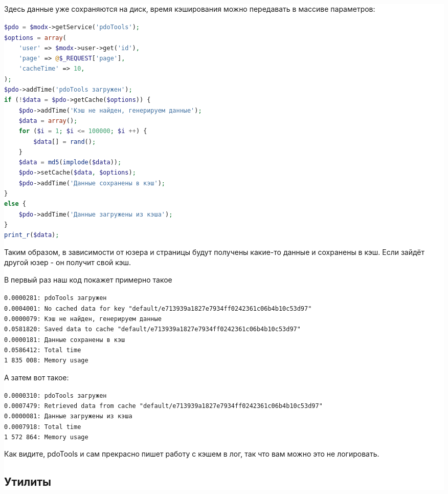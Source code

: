 Здесь данные уже сохраняются на диск, время кэширования можно передавать в массиве параметров:

``` php
$pdo = $modx->getService('pdoTools');
$options = array(
    'user' => $modx->user->get('id'),
    'page' => @$_REQUEST['page'],
    'cacheTime' => 10,
);
$pdo->addTime('pdoTools загружен');
if (!$data = $pdo->getCache($options)) {
    $pdo->addTime('Кэш не найден, генерируем данные');
    $data = array();
    for ($i = 1; $i <= 100000; $i ++) {
        $data[] = rand();
    }
    $data = md5(implode($data));
    $pdo->setCache($data, $options);
    $pdo->addTime('Данные сохранены в кэш');
}
else {
    $pdo->addTime('Данные загружены из кэша');
}
print_r($data);
```

Таким образом, в зависимости от юзера и страницы будут получены какие-то данные и сохранены в кэш. Если зайдёт другой юзер - он получит свой кэш.

В первый раз наш код покажет примерно такое

``` txt
0.0000281: pdoTools загружен
0.0004001: No cached data for key "default/e713939a1827e7934ff0242361c06b4b10c53d97"
0.0000079: Кэш не найден, генерируем данные
0.0581820: Saved data to cache "default/e713939a1827e7934ff0242361c06b4b10c53d97"
0.0000181: Данные сохранены в кэш
0.0586412: Total time
1 835 008: Memory usage
```

А затем вот такое:

``` txt
0.0000310: pdoTools загружен
0.0007479: Retrieved data from cache "default/e713939a1827e7934ff0242361c06b4b10c53d97"
0.0000081: Данные загружены из кэша
0.0007918: Total time
1 572 864: Memory usage
```

Как видите, pdoTools и сам прекрасно пишет работу с кэшем в лог, так что вам можно это не логировать.

## Утилиты


[1]: /components/01_pdoTools/01_Сниппеты/02_pdoMenu.md
[2]: /components/01_pdoTools/02_Классы/02_pdoFetch.md
[3]: /components/01_pdoTools/02_Классы/03_pdoParser.md
[4]: https://github.com/fenom-template/fenom/tree/master/docs/ru#readme